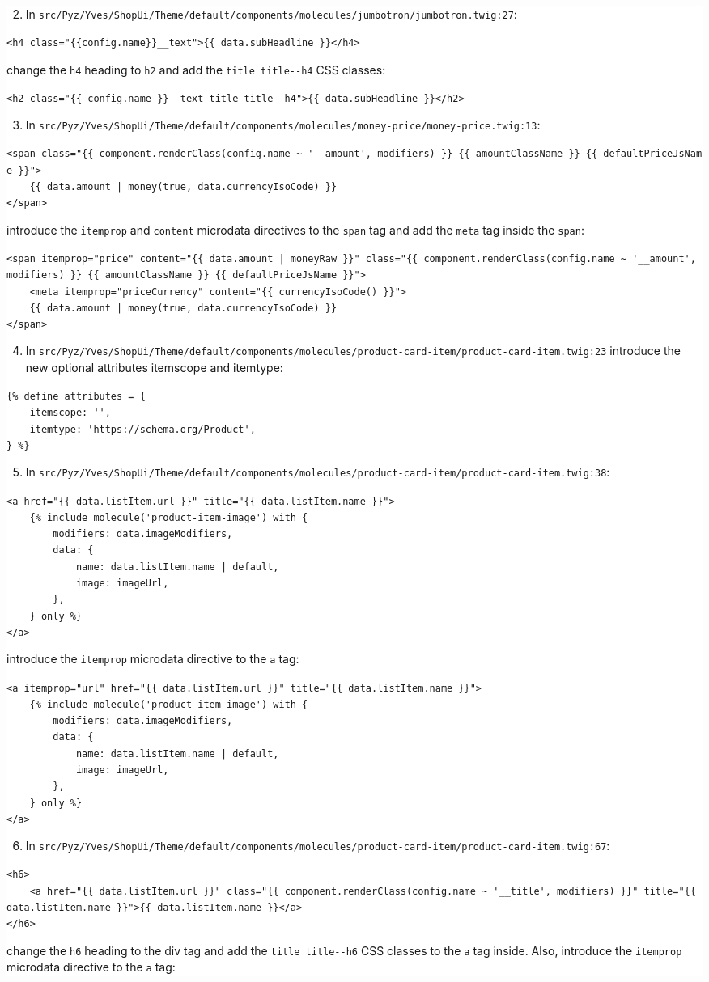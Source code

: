 2. In `src/Pyz/Yves/ShopUi/Theme/default/components/molecules/jumbotron/jumbotron.twig:27`:
```
<h4 class="{{config.name}}__text">{{ data.subHeadline }}</h4>
```
change the `h4` heading to `h2` and add the `title title--h4` CSS classes:
```
<h2 class="{{ config.name }}__text title title--h4">{{ data.subHeadline }}</h2>
```
3. In `src/Pyz/Yves/ShopUi/Theme/default/components/molecules/money-price/money-price.twig:13`:
```
<span class="{{ component.renderClass(config.name ~ '__amount', modifiers) }} {{ amountClassName }} {{ defaultPriceJsName }}">
    {{ data.amount | money(true, data.currencyIsoCode) }}
</span>
```
introduce the `itemprop` and `content` microdata directives to the `span` tag and add the `meta` tag inside the `span`:
```
<span itemprop="price" content="{{ data.amount | moneyRaw }}" class="{{ component.renderClass(config.name ~ '__amount', modifiers) }} {{ amountClassName }} {{ defaultPriceJsName }}">
    <meta itemprop="priceCurrency" content="{{ currencyIsoCode() }}">
    {{ data.amount | money(true, data.currencyIsoCode) }}
</span>
```
4. In `src/Pyz/Yves/ShopUi/Theme/default/components/molecules/product-card-item/product-card-item.twig:23` introduce the new optional attributes itemscope and itemtype:
```
{% define attributes = {
    itemscope: '',
    itemtype: 'https://schema.org/Product',
} %}
```
5. In `src/Pyz/Yves/ShopUi/Theme/default/components/molecules/product-card-item/product-card-item.twig:38`:
```
<a href="{{ data.listItem.url }}" title="{{ data.listItem.name }}">
    {% include molecule('product-item-image') with {
        modifiers: data.imageModifiers,
        data: {
            name: data.listItem.name | default,
            image: imageUrl,
        },
    } only %}
</a>
```
introduce the `itemprop` microdata directive to the `a` tag:
```
<a itemprop="url" href="{{ data.listItem.url }}" title="{{ data.listItem.name }}">
    {% include molecule('product-item-image') with {
        modifiers: data.imageModifiers,
        data: {
            name: data.listItem.name | default,
            image: imageUrl,
        },
    } only %}
</a>
```
6. In `src/Pyz/Yves/ShopUi/Theme/default/components/molecules/product-card-item/product-card-item.twig:67`:
```
<h6>
    <a href="{{ data.listItem.url }}" class="{{ component.renderClass(config.name ~ '__title', modifiers) }}" title="{{ data.listItem.name }}">{{ data.listItem.name }}</a>
</h6>
```
change the `h6` heading to the div tag and add the `title title--h6` CSS classes to the `a` tag inside. Also, introduce the `itemprop` microdata directive to the `a` tag: